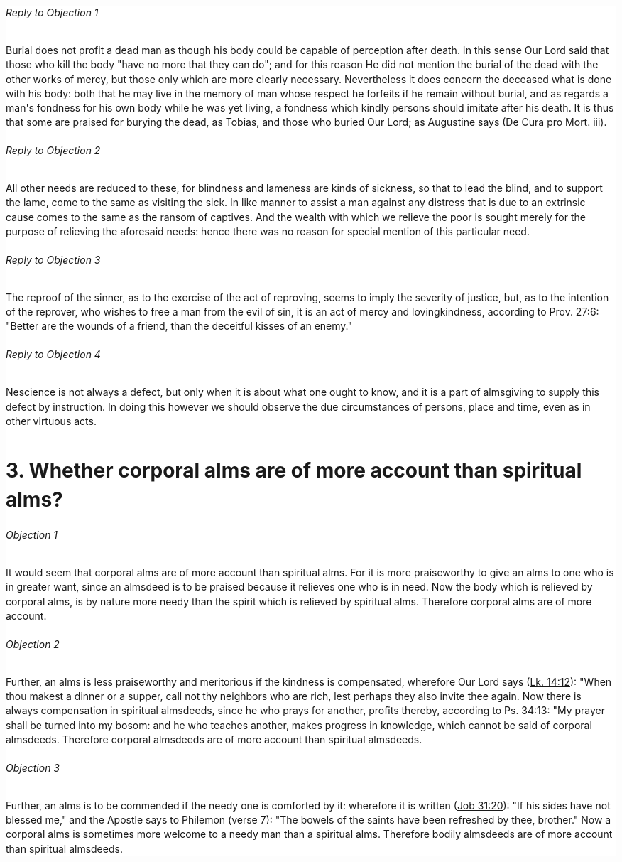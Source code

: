 ###### Reply to Objection 1
Burial does not profit a dead man as though his body could be capable of perception after death. In this sense Our Lord said that those who kill the body "have no more that they can do"; and for this reason He did not mention the burial of the dead with the other works of mercy, but those only which are more clearly necessary. Nevertheless it does concern the deceased what is done with his body: both that he may live in the memory of man whose respect he forfeits if he remain without burial, and as regards a man's fondness for his own body while he was yet living, a fondness which kindly persons should imitate after his death. It is thus that some are praised for burying the dead, as Tobias, and those who buried Our Lord; as Augustine says (De Cura pro Mort. iii).  

###### Reply to Objection 2
All other needs are reduced to these, for blindness and lameness are kinds of sickness, so that to lead the blind, and to support the lame, come to the same as visiting the sick. In like manner to assist a man against any distress that is due to an extrinsic cause comes to the same as the ransom of captives. And the wealth with which we relieve the poor is sought merely for the purpose of relieving the aforesaid needs: hence there was no reason for special mention of this particular need.  

###### Reply to Objection 3
The reproof of the sinner, as to the exercise of the act of reproving, seems to imply the severity of justice, but, as to the intention of the reprover, who wishes to free a man from the evil of sin, it is an act of mercy and lovingkindness, according to Prov. 27:6: "Better are the wounds of a friend, than the deceitful kisses of an enemy."  

###### Reply to Objection 4
Nescience is not always a defect, but only when it is about what one ought to know, and it is a part of almsgiving to supply this defect by instruction. In doing this however we should observe the due circumstances of persons, place and time, even as in other virtuous acts.  




# 3. Whether corporal alms are of more account than spiritual alms? 

###### Objection 1
It would seem that corporal alms are of more account than spiritual alms. For it is more praiseworthy to give an alms to one who is in greater want, since an almsdeed is to be praised because it relieves one who is in need. Now the body which is relieved by corporal alms, is by nature more needy than the spirit which is relieved by spiritual alms. Therefore corporal alms are of more account.

###### Objection 2
Further, an alms is less praiseworthy and meritorious if the kindness is compensated, wherefore Our Lord says ([Lk. 14:12](http://bible.gospelcom.net/bible?Lk++14:12)): "When thou makest a dinner or a supper, call not thy neighbors who are rich, lest perhaps they also invite thee again. Now there is always compensation in spiritual almsdeeds, since he who prays for another, profits thereby, according to Ps. 34:13: "My prayer shall be turned into my bosom: and he who teaches another, makes progress in knowledge, which cannot be said of corporal almsdeeds. Therefore corporal almsdeeds are of more account than spiritual almsdeeds.  

###### Objection 3
Further, an alms is to be commended if the needy one is comforted by it: wherefore it is written ([Job 31:20](http://bible.gospelcom.net/bible?Job+31:20)): "If his sides have not blessed me," and the Apostle says to Philemon (verse 7): "The bowels of the saints have been refreshed by thee, brother." Now a corporal alms is sometimes more welcome to a needy man than a spiritual alms. Therefore bodily almsdeeds are of more account than spiritual almsdeeds.  

